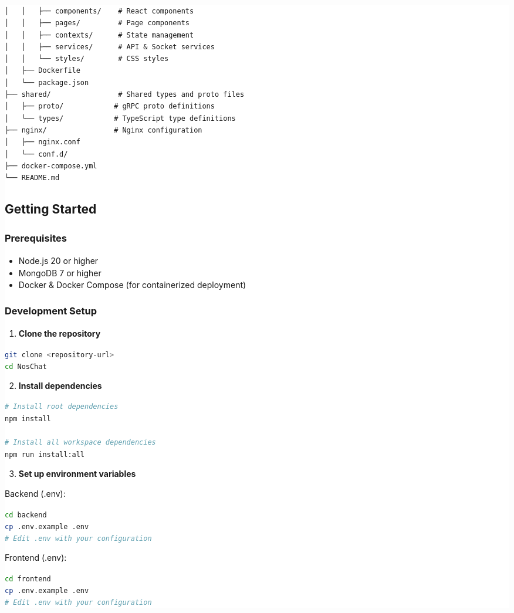 ```
│   │   ├── components/    # React components
│   │   ├── pages/         # Page components
│   │   ├── contexts/      # State management
│   │   ├── services/      # API & Socket services
│   │   └── styles/        # CSS styles
│   ├── Dockerfile
│   └── package.json
├── shared/                # Shared types and proto files
│   ├── proto/            # gRPC proto definitions
│   └── types/            # TypeScript type definitions
├── nginx/                # Nginx configuration
│   ├── nginx.conf
│   └── conf.d/
├── docker-compose.yml
└── README.md
```

## Getting Started

### Prerequisites

- Node.js 20 or higher
- MongoDB 7 or higher
- Docker & Docker Compose (for containerized deployment)

### Development Setup

1. **Clone the repository**
```bash
git clone <repository-url>
cd NosChat
```

2. **Install dependencies**
```bash
# Install root dependencies
npm install

# Install all workspace dependencies
npm run install:all
```

3. **Set up environment variables**

Backend (.env):
```bash
cd backend
cp .env.example .env
# Edit .env with your configuration
```

Frontend (.env):
```bash
cd frontend
cp .env.example .env
# Edit .env with your configuration
```

